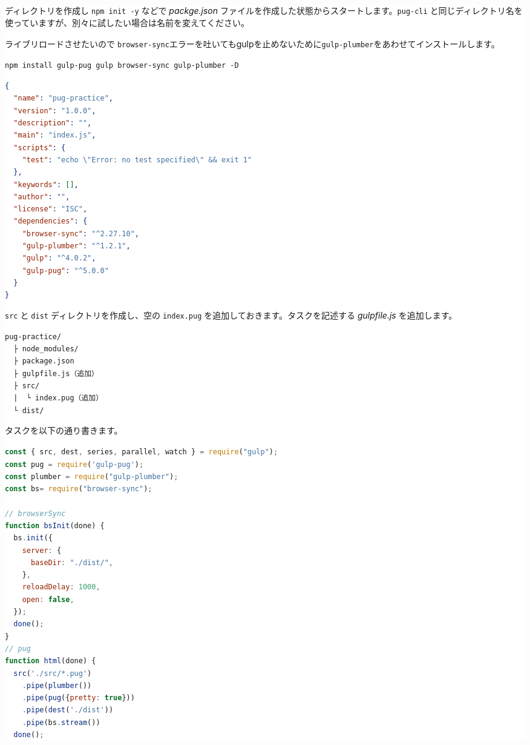 ディレクトリを作成し `npm init -y` などで *packge.json* ファイルを作成した状態からスタートします。`pug-cli` と同じディレクトリ名を使っていますが、別々に試したい場合は名前を変えてください。

ライブリロードさせたいので `browser-sync`エラーを吐いてもgulpを止めないために`gulp-plumber`をあわせてインストールします。

```shell:title=コマンド
npm install gulp-pug gulp browser-sync gulp-plumber -D
```

```json:title=packge.json
{
  "name": "pug-practice",
  "version": "1.0.0",
  "description": "",
  "main": "index.js",
  "scripts": {
    "test": "echo \"Error: no test specified\" && exit 1"
  },
  "keywords": [],
  "author": "",
  "license": "ISC",
  "dependencies": {
    "browser-sync": "^2.27.10",
    "gulp-plumber": "^1.2.1",
    "gulp": "^4.0.2",
    "gulp-pug": "^5.0.0"
  }
}
```
`src` と `dist` ディレクトリを作成し、空の `index.pug` を追加しておきます。タスクを記述する *gulpfile.js* を追加します。

```
pug-practice/
  ├ node_modules/
  ├ package.json
  ├ gulpfile.js（追加）
  ├ src/
  |  └ index.pug（追加）
  └ dist/
```
タスクを以下の通り書きます。

```js:title=gulpfile.js
const { src, dest, series, parallel, watch } = require("gulp");
const pug = require('gulp-pug');
const plumber = require("gulp-plumber");
const bs= require("browser-sync");

// browserSync
function bsInit(done) {
  bs.init({
    server: {
      baseDir: "./dist/",
    },
    reloadDelay: 1000,
    open: false,
  });
  done();
}
// pug
function html(done) {
  src('./src/*.pug')
    .pipe(plumber())
    .pipe(pug({pretty: true}))
    .pipe(dest('./dist'))
    .pipe(bs.stream())
  done();
```